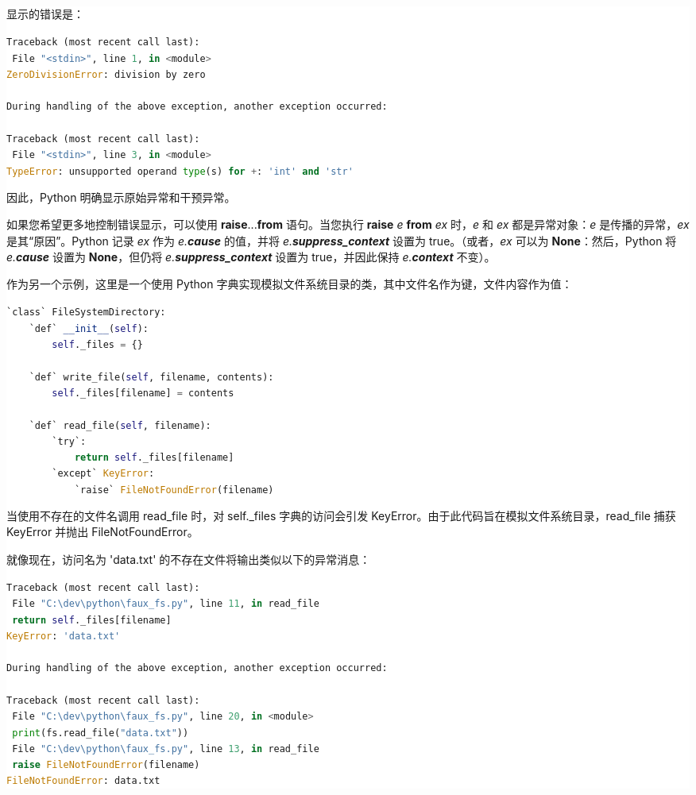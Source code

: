 显示的错误是：

```py
Traceback (most recent call last):
 File "<stdin>", line 1, in <module>
ZeroDivisionError: division by zero

During handling of the above exception, another exception occurred:

Traceback (most recent call last):
 File "<stdin>", line 3, in <module>
TypeError: unsupported operand type(s) for +: 'int' and 'str'
```

因此，Python 明确显示原始异常和干预异常。

如果您希望更多地控制错误显示，可以使用 **raise**...**from** 语句。当您执行 **raise** *e* **from** *ex* 时，*e* 和 *ex* 都是异常对象：*e* 是传播的异常，*ex* 是其“原因”。Python 记录 *ex* 作为 *e.__cause__* 的值，并将 *e.__suppress_context__* 设置为 true。（或者，*ex* 可以为 **None**：然后，Python 将 *e.__cause__* 设置为 **None**，但仍将 *e.__suppress_context__* 设置为 true，并因此保持 *e.__context__* 不变）。

作为另一个示例，这里是一个使用 Python 字典实现模拟文件系统目录的类，其中文件名作为键，文件内容作为值：

```py
`class` FileSystemDirectory:
    `def` __init__(self):
        self._files = {}

    `def` write_file(self, filename, contents):
        self._files[filename] = contents

    `def` read_file(self, filename):
        `try`:
            return self._files[filename]
        `except` KeyError:
            `raise` FileNotFoundError(filename)
```

当使用不存在的文件名调用 read_file 时，对 self._files 字典的访问会引发 KeyError。由于此代码旨在模拟文件系统目录，read_file 捕获 KeyError 并抛出 FileNotFoundError。

就像现在，访问名为 'data.txt' 的不存在文件将输出类似以下的异常消息：

```py
Traceback (most recent call last):
 File "C:\dev\python\faux_fs.py", line 11, in read_file
 return self._files[filename]
KeyError: 'data.txt'

During handling of the above exception, another exception occurred:

Traceback (most recent call last):
 File "C:\dev\python\faux_fs.py", line 20, in <module>
 print(fs.read_file("data.txt"))
 File "C:\dev\python\faux_fs.py", line 13, in read_file
 raise FileNotFoundError(filename)
FileNotFoundError: data.txt
```
